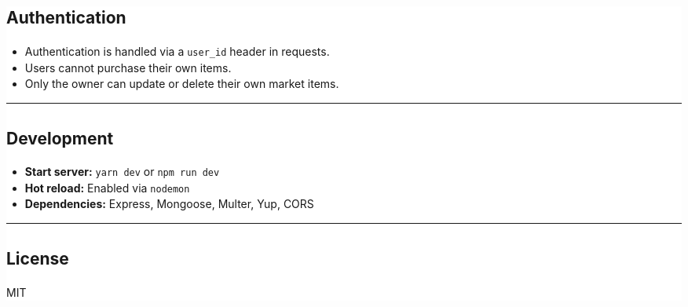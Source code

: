
## Authentication

- Authentication is handled via a `user_id` header in requests.
- Users cannot purchase their own items.
- Only the owner can update or delete their own market items.

---

## Development

- **Start server:** `yarn dev` or `npm run dev`
- **Hot reload:** Enabled via `nodemon`
- **Dependencies:** Express, Mongoose, Multer, Yup, CORS

---

## License

MIT

